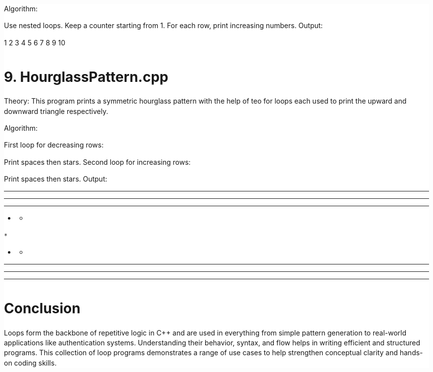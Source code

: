 Algorithm:

Use nested loops.
Keep a counter starting from 1.
For each row, print increasing numbers.
Output:

1
2 3
4 5 6
7 8 9 10


# 9. HourglassPattern.cpp
Theory: This program prints a symmetric hourglass pattern with the help of teo for loops each used to print the upward and downward triangle respectively.

Algorithm:

First loop for decreasing rows:

Print spaces then stars.
Second loop for increasing rows:

Print spaces then stars.
Output:

* * * * *
 * * * *
  * * *
   * *
    *
   * *
  * * *
 * * * *
* * * * *


# Conclusion
Loops form the backbone of repetitive logic in C++ and are used in everything from simple pattern generation to real-world applications like authentication systems. Understanding their behavior, syntax, and flow helps in writing efficient and structured programs. This collection of loop programs demonstrates a range of use cases to help strengthen conceptual clarity and hands-on coding skills.
